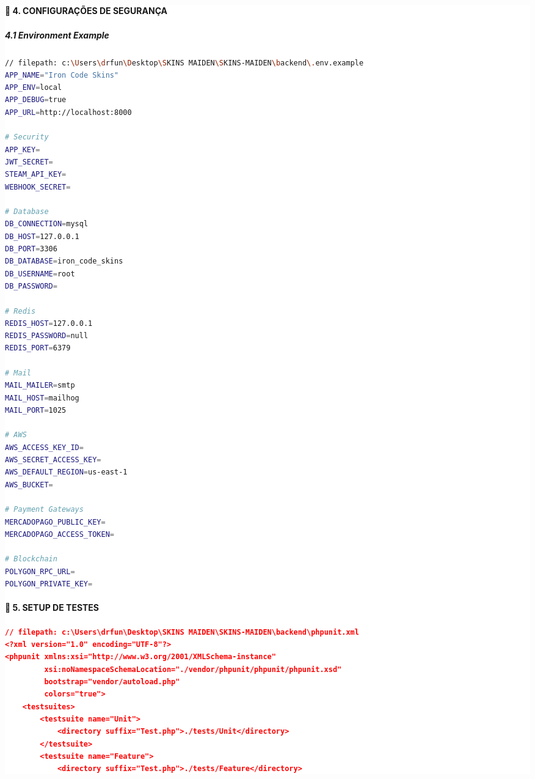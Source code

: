 #### 🔐 4. CONFIGURAÇÕES DE SEGURANÇA

##### 4.1 Environment Example
````bash
// filepath: c:\Users\drfun\Desktop\SKINS MAIDEN\SKINS-MAIDEN\backend\.env.example
APP_NAME="Iron Code Skins"
APP_ENV=local
APP_DEBUG=true
APP_URL=http://localhost:8000

# Security
APP_KEY=
JWT_SECRET=
STEAM_API_KEY=
WEBHOOK_SECRET=

# Database
DB_CONNECTION=mysql
DB_HOST=127.0.0.1
DB_PORT=3306
DB_DATABASE=iron_code_skins
DB_USERNAME=root
DB_PASSWORD=

# Redis
REDIS_HOST=127.0.0.1
REDIS_PASSWORD=null
REDIS_PORT=6379

# Mail
MAIL_MAILER=smtp
MAIL_HOST=mailhog
MAIL_PORT=1025

# AWS
AWS_ACCESS_KEY_ID=
AWS_SECRET_ACCESS_KEY=
AWS_DEFAULT_REGION=us-east-1
AWS_BUCKET=

# Payment Gateways
MERCADOPAGO_PUBLIC_KEY=
MERCADOPAGO_ACCESS_TOKEN=

# Blockchain
POLYGON_RPC_URL=
POLYGON_PRIVATE_KEY=
````

#### 🧪 5. SETUP DE TESTES

````json
// filepath: c:\Users\drfun\Desktop\SKINS MAIDEN\SKINS-MAIDEN\backend\phpunit.xml
<?xml version="1.0" encoding="UTF-8"?>
<phpunit xmlns:xsi="http://www.w3.org/2001/XMLSchema-instance"
         xsi:noNamespaceSchemaLocation="./vendor/phpunit/phpunit/phpunit.xsd"
         bootstrap="vendor/autoload.php"
         colors="true">
    <testsuites>
        <testsuite name="Unit">
            <directory suffix="Test.php">./tests/Unit</directory>
        </testsuite>
        <testsuite name="Feature">
            <directory suffix="Test.php">./tests/Feature</directory>
````